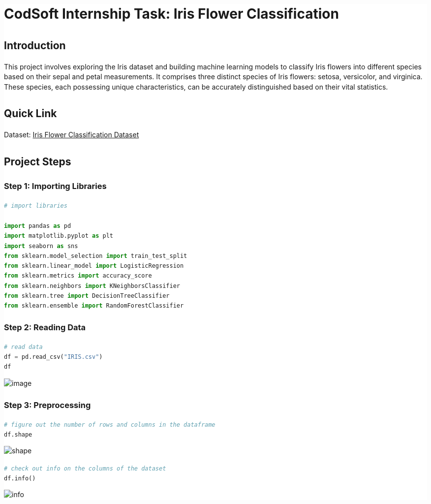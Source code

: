 # CodSoft Internship Task: Iris Flower Classification

## Introduction

This project involves exploring the Iris dataset and building machine learning models to classify Iris flowers into different species based on their sepal and petal measurements. It comprises three distinct species of Iris flowers: setosa, versicolor, and virginica. These species, each possessing unique characteristics, can be accurately distinguished based on their vital statistics.

## Quick Link
Dataset: [Iris Flower Classification Dataset](https://www.kaggle.com/datasets/arshid/iris-flower-dataset)

## Project Steps

### Step 1: Importing Libraries
```python
# import libraries

import pandas as pd
import matplotlib.pyplot as plt
import seaborn as sns
from sklearn.model_selection import train_test_split
from sklearn.linear_model import LogisticRegression
from sklearn.metrics import accuracy_score
from sklearn.neighbors import KNeighborsClassifier
from sklearn.tree import DecisionTreeClassifier
from sklearn.ensemble import RandomForestClassifier
```

### Step 2: Reading Data
```python
# read data
df = pd.read_csv("IRIS.csv")
df
```

![image](https://github.com/Tayyaba-Abro/CodSoft-Internship-Task-Iris-Flow-Specification/assets/47588244/e3bbd75f-c37c-46ba-8060-f3275d7c4bcf)

### Step 3: Preprocessing
```python
# figure out the number of rows and columns in the dataframe
df.shape
```
![shape](https://github.com/Tayyaba-Abro/CodSoft-Internship-Task-Iris-Flow-Specification/assets/47588244/0b22120a-8b46-4357-8865-938607a95f95)

```python
# check out info on the columns of the dataset
df.info()
```
![info](https://github.com/Tayyaba-Abro/CodSoft-Internship-Task-Iris-Flow-Specification/assets/47588244/8cff88b2-2379-4a8f-b888-2267abc03ee0)

